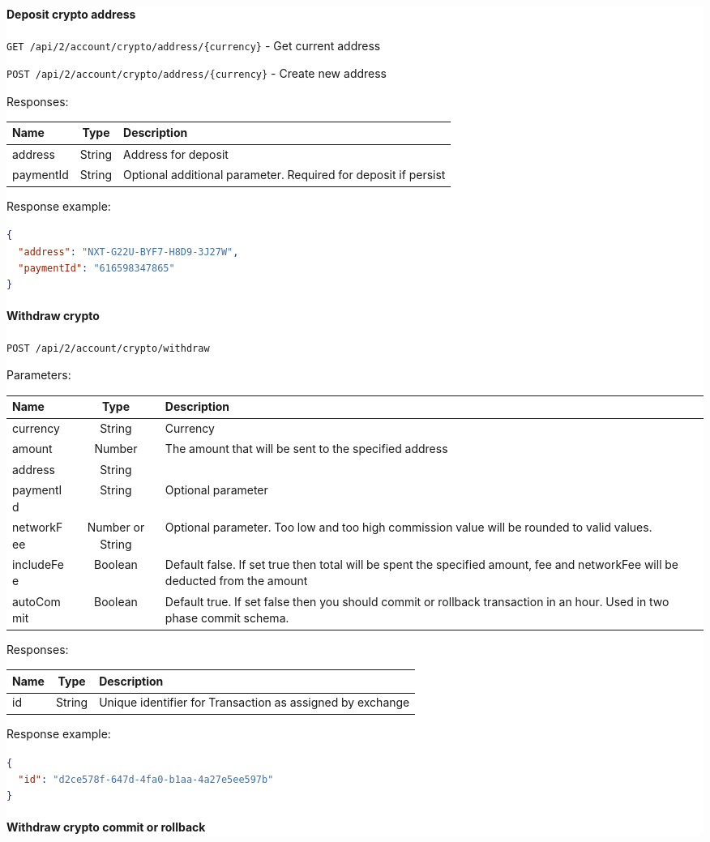 #### Deposit crypto address

`GET /api/2/account/crypto/address/{currency}` - Get current address

`POST /api/2/account/crypto/address/{currency}` - Create new address

Responses:

| Name | Type | Description |
|:---|:---:|:---|
| address | String | Address for deposit |
| paymentId | String | Optional additional parameter. Required for deposit if persist |

Response example:
```json
{
  "address": "NXT-G22U-BYF7-H8D9-3J27W",
  "paymentId": "616598347865"
}
```


#### Withdraw crypto

`POST /api/2/account/crypto/withdraw`
 
Parameters: 
    
| Name | Type | Description |
|:---|:---:|:---|
| currency | String | Currency |
| amount | Number | The amount that will be sent to the specified address |
| address | String |  |
| paymentId | String | Optional parameter |
| networkFee | Number or String | Optional parameter. Too low and too high commission value will be rounded to valid values. |
| includeFee | Boolean | Default false. If set true then total will be spent the specified amount, fee and networkFee will be deducted from the amount |
| autoCommit | Boolean | Default true. If set false then you should commit or rollback transaction in an hour. Used in two phase commit schema. |

Responses:

| Name | Type | Description |
|:---|:---:|:---|
| id | String | Unique identifier for Transaction as assigned by exchange |
 
Response example:
```json
{
  "id": "d2ce578f-647d-4fa0-b1aa-4a27e5ee597b"
}
```
#### Withdraw crypto commit or rollback
 